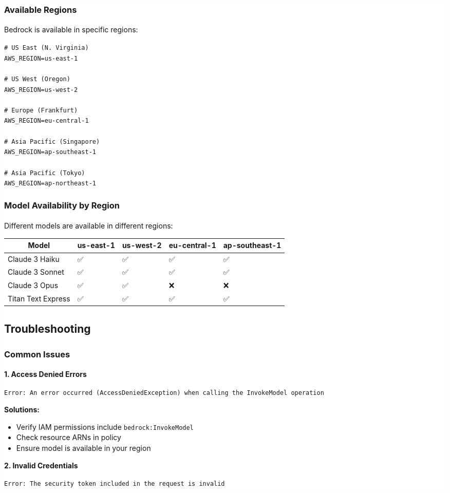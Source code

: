 ### Available Regions

Bedrock is available in specific regions:

```env
# US East (N. Virginia)
AWS_REGION=us-east-1

# US West (Oregon)
AWS_REGION=us-west-2

# Europe (Frankfurt)
AWS_REGION=eu-central-1

# Asia Pacific (Singapore)
AWS_REGION=ap-southeast-1

# Asia Pacific (Tokyo)
AWS_REGION=ap-northeast-1
```

### Model Availability by Region

Different models are available in different regions:

| Model | us-east-1 | us-west-2 | eu-central-1 | ap-southeast-1 |
|-------|-----------|-----------|--------------|----------------|
| Claude 3 Haiku | ✅ | ✅ | ✅ | ✅ |
| Claude 3 Sonnet | ✅ | ✅ | ✅ | ✅ |
| Claude 3 Opus | ✅ | ✅ | ❌ | ❌ |
| Titan Text Express | ✅ | ✅ | ✅ | ✅ |

## Troubleshooting

### Common Issues

**1. Access Denied Errors**
```
Error: An error occurred (AccessDeniedException) when calling the InvokeModel operation
```

**Solutions:**
- Verify IAM permissions include `bedrock:InvokeModel`
- Check resource ARNs in policy
- Ensure model is available in your region

**2. Invalid Credentials**
```
Error: The security token included in the request is invalid
```
